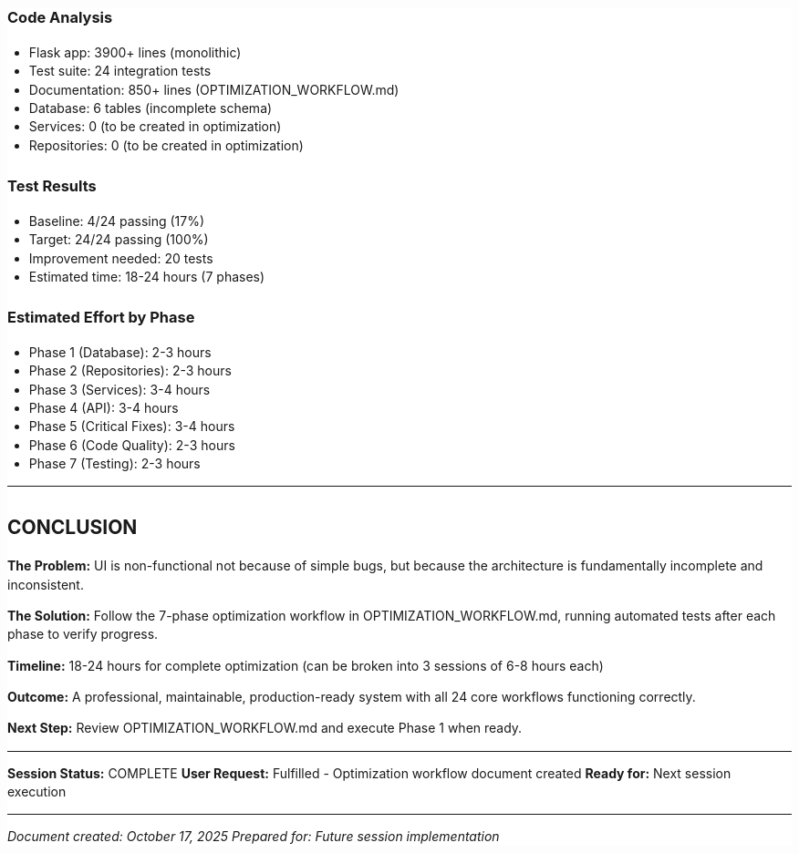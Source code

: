 ### Code Analysis
- Flask app: 3900+ lines (monolithic)
- Test suite: 24 integration tests
- Documentation: 850+ lines (OPTIMIZATION_WORKFLOW.md)
- Database: 6 tables (incomplete schema)
- Services: 0 (to be created in optimization)
- Repositories: 0 (to be created in optimization)

### Test Results
- Baseline: 4/24 passing (17%)
- Target: 24/24 passing (100%)
- Improvement needed: 20 tests
- Estimated time: 18-24 hours (7 phases)

### Estimated Effort by Phase
- Phase 1 (Database): 2-3 hours
- Phase 2 (Repositories): 2-3 hours
- Phase 3 (Services): 3-4 hours
- Phase 4 (API): 3-4 hours
- Phase 5 (Critical Fixes): 3-4 hours
- Phase 6 (Code Quality): 2-3 hours
- Phase 7 (Testing): 2-3 hours

---

## CONCLUSION

**The Problem:** UI is non-functional not because of simple bugs, but because the architecture is fundamentally incomplete and inconsistent.

**The Solution:** Follow the 7-phase optimization workflow in OPTIMIZATION_WORKFLOW.md, running automated tests after each phase to verify progress.

**Timeline:** 18-24 hours for complete optimization (can be broken into 3 sessions of 6-8 hours each)

**Outcome:** A professional, maintainable, production-ready system with all 24 core workflows functioning correctly.

**Next Step:** Review OPTIMIZATION_WORKFLOW.md and execute Phase 1 when ready.

---

**Session Status:** COMPLETE
**User Request:** Fulfilled - Optimization workflow document created
**Ready for:** Next session execution

---

*Document created: October 17, 2025*
*Prepared for: Future session implementation*
